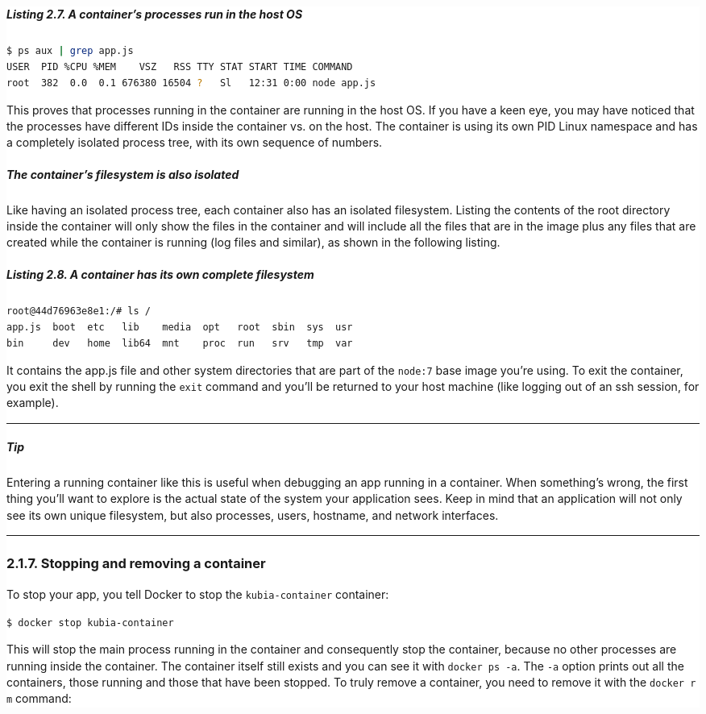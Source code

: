 
##### Listing 2.7. A container’s processes run in the host OS

```bash
$ ps aux | grep app.js
USER  PID %CPU %MEM    VSZ   RSS TTY STAT START TIME COMMAND
root  382  0.0  0.1 676380 16504 ?   Sl   12:31 0:00 node app.js
```

This proves that processes running in the container are running in the host OS. If you have a keen eye, you may have noticed that the processes have different IDs inside the container vs. on the host. The container is using its own PID Linux namespace and has a completely isolated process tree, with its own sequence of numbers.

##### The container’s filesystem is also isolated

Like having an isolated process tree, each container also has an isolated filesystem. Listing the contents of the root directory inside the container will only show the files in the container and will include all the files that are in the image plus any files that are created while the container is running (log files and similar), as shown in the following listing.

##### Listing 2.8. A container has its own complete filesystem

```
root@44d76963e8e1:/# ls /
app.js  boot  etc   lib    media  opt   root  sbin  sys  usr
bin     dev   home  lib64  mnt    proc  run   srv   tmp  var
```

It contains the app.js file and other system directories that are part of the `node:7` base image you’re using. To exit the container, you exit the shell by running the `exit` command and you’ll be returned to your host machine (like logging out of an ssh session, for example).

---

##### Tip

Entering a running container like this is useful when debugging an app running in a container. When something’s wrong, the first thing you’ll want to explore is the actual state of the system your application sees. Keep in mind that an application will not only see its own unique filesystem, but also processes, users, hostname, and network interfaces.

---

### 2.1.7. Stopping and removing a container

To stop your app, you tell Docker to stop the `kubia-container` container:

```bash
$ docker stop kubia-container
```

This will stop the main process running in the container and consequently stop the container, because no other processes are running inside the container. The container itself still exists and you can see it with `docker ps -a`. The `-a` option prints out all the containers, those running and those that have been stopped. To truly remove a container, you need to remove it with the `docker rm` command:
